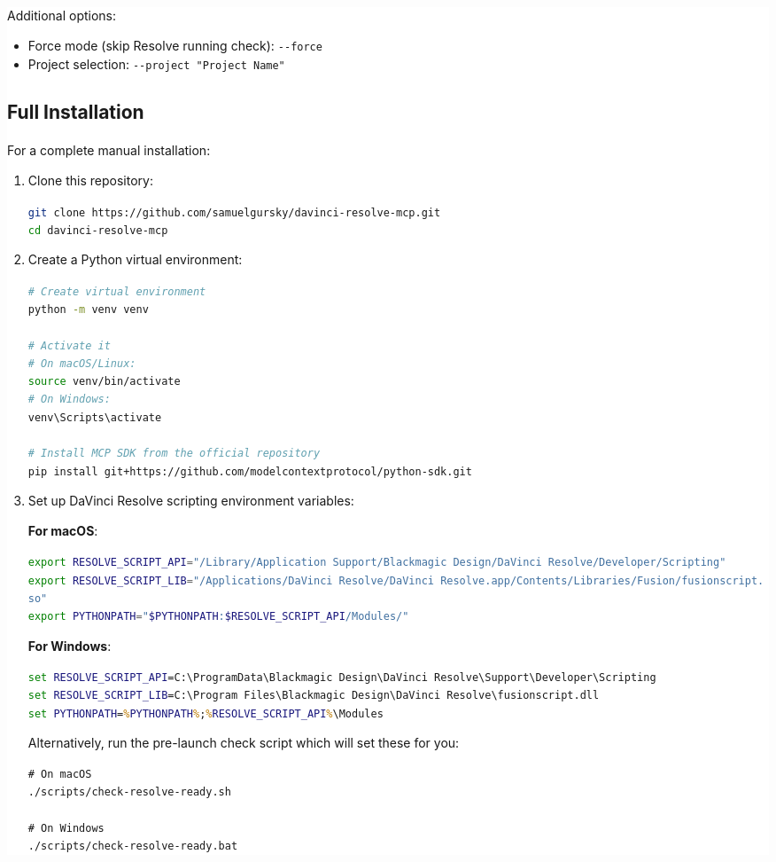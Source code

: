 Additional options:
- Force mode (skip Resolve running check): `--force`
- Project selection: `--project "Project Name"`

## Full Installation

For a complete manual installation:

1. Clone this repository:
   ```bash
   git clone https://github.com/samuelgursky/davinci-resolve-mcp.git
   cd davinci-resolve-mcp
   ```

2. Create a Python virtual environment:
   ```bash
   # Create virtual environment
   python -m venv venv
   
   # Activate it
   # On macOS/Linux:
   source venv/bin/activate
   # On Windows:
   venv\Scripts\activate
   
   # Install MCP SDK from the official repository
   pip install git+https://github.com/modelcontextprotocol/python-sdk.git
   ```

3. Set up DaVinci Resolve scripting environment variables:

   **For macOS**:
   ```bash
   export RESOLVE_SCRIPT_API="/Library/Application Support/Blackmagic Design/DaVinci Resolve/Developer/Scripting"
   export RESOLVE_SCRIPT_LIB="/Applications/DaVinci Resolve/DaVinci Resolve.app/Contents/Libraries/Fusion/fusionscript.so"
   export PYTHONPATH="$PYTHONPATH:$RESOLVE_SCRIPT_API/Modules/"
   ```

   **For Windows**:
   ```cmd
   set RESOLVE_SCRIPT_API=C:\ProgramData\Blackmagic Design\DaVinci Resolve\Support\Developer\Scripting
   set RESOLVE_SCRIPT_LIB=C:\Program Files\Blackmagic Design\DaVinci Resolve\fusionscript.dll
   set PYTHONPATH=%PYTHONPATH%;%RESOLVE_SCRIPT_API%\Modules
   ```
   
   Alternatively, run the pre-launch check script which will set these for you:
   ```
   # On macOS
   ./scripts/check-resolve-ready.sh
   
   # On Windows
   ./scripts/check-resolve-ready.bat
   ```
